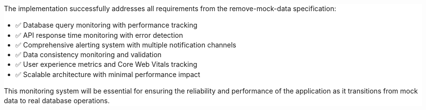 The implementation successfully addresses all requirements from the remove-mock-data specification:
- ✅ Database query monitoring with performance tracking
- ✅ API response time monitoring with error detection
- ✅ Comprehensive alerting system with multiple notification channels
- ✅ Data consistency monitoring and validation
- ✅ User experience metrics and Core Web Vitals tracking
- ✅ Scalable architecture with minimal performance impact

This monitoring system will be essential for ensuring the reliability and performance of the application as it transitions from mock data to real database operations.